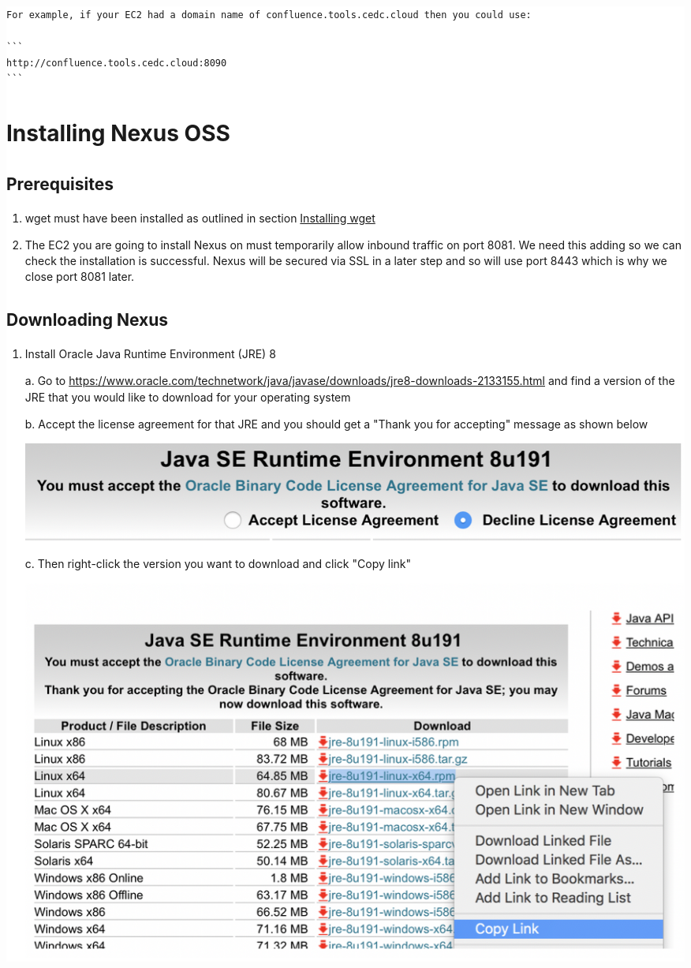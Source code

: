     For example, if your EC2 had a domain name of confluence.tools.cedc.cloud then you could use:
    
    ```
    http://confluence.tools.cedc.cloud:8090   
    ```

# Installing Nexus OSS

## Prerequisites

1. wget must have been installed as outlined in section [Installing wget](#installing-wget)

2. The EC2 you are going to install Nexus on must temporarily allow inbound traffic on port 8081. We need this adding
   so we can check the installation is successful. Nexus will be secured via SSL in a later step and so will use
   port 8443 which is why we close port 8081 later.

## Downloading Nexus

1.  Install Oracle Java Runtime Environment (JRE) 8

    a.  Go to <https://www.oracle.com/technetwork/java/javase/downloads/jre8-downloads-2133155.html>
        and find a version of the JRE that you would like to download for your operating system

    b.  Accept the license agreement for that JRE and you should get a
        "Thank you for accepting" message as shown below

    ![](./images/LA_JRE.png)

    c.  Then right-click the version you want to download and click "Copy link"

    ![](./images/Download_JRE.png)
